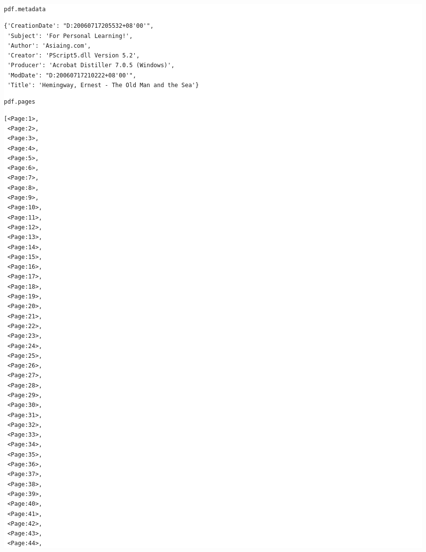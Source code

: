 
```python
pdf.metadata
```




    {'CreationDate': "D:20060717205532+08'00'",
     'Subject': 'For Personal Learning!',
     'Author': 'Asiaing.com',
     'Creator': 'PScript5.dll Version 5.2',
     'Producer': 'Acrobat Distiller 7.0.5 (Windows)',
     'ModDate': "D:20060717210222+08'00'",
     'Title': 'Hemingway, Ernest - The Old Man and the Sea'}




```python
pdf.pages
```




    [<Page:1>,
     <Page:2>,
     <Page:3>,
     <Page:4>,
     <Page:5>,
     <Page:6>,
     <Page:7>,
     <Page:8>,
     <Page:9>,
     <Page:10>,
     <Page:11>,
     <Page:12>,
     <Page:13>,
     <Page:14>,
     <Page:15>,
     <Page:16>,
     <Page:17>,
     <Page:18>,
     <Page:19>,
     <Page:20>,
     <Page:21>,
     <Page:22>,
     <Page:23>,
     <Page:24>,
     <Page:25>,
     <Page:26>,
     <Page:27>,
     <Page:28>,
     <Page:29>,
     <Page:30>,
     <Page:31>,
     <Page:32>,
     <Page:33>,
     <Page:34>,
     <Page:35>,
     <Page:36>,
     <Page:37>,
     <Page:38>,
     <Page:39>,
     <Page:40>,
     <Page:41>,
     <Page:42>,
     <Page:43>,
     <Page:44>,